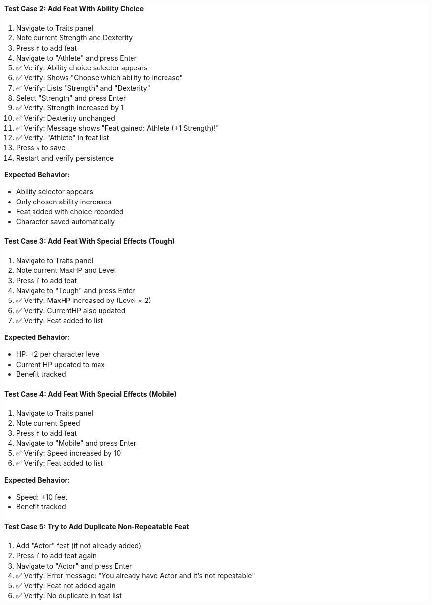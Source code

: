 #### Test Case 2: Add Feat With Ability Choice
1. Navigate to Traits panel
2. Note current Strength and Dexterity
3. Press `f` to add feat
4. Navigate to "Athlete" and press Enter
5. ✅ Verify: Ability choice selector appears
6. ✅ Verify: Shows "Choose which ability to increase"
7. ✅ Verify: Lists "Strength" and "Dexterity"
8. Select "Strength" and press Enter
9. ✅ Verify: Strength increased by 1
10. ✅ Verify: Dexterity unchanged
11. ✅ Verify: Message shows "Feat gained: Athlete (+1 Strength)!"
12. ✅ Verify: "Athlete" in feat list
13. Press `s` to save
14. Restart and verify persistence

**Expected Behavior:**
- Ability selector appears
- Only chosen ability increases
- Feat added with choice recorded
- Character saved automatically

#### Test Case 3: Add Feat With Special Effects (Tough)
1. Navigate to Traits panel
2. Note current MaxHP and Level
3. Press `f` to add feat
4. Navigate to "Tough" and press Enter
5. ✅ Verify: MaxHP increased by (Level × 2)
6. ✅ Verify: CurrentHP also updated
7. ✅ Verify: Feat added to list

**Expected Behavior:**
- HP: +2 per character level
- Current HP updated to max
- Benefit tracked

#### Test Case 4: Add Feat With Special Effects (Mobile)
1. Navigate to Traits panel
2. Note current Speed
3. Press `f` to add feat
4. Navigate to "Mobile" and press Enter
5. ✅ Verify: Speed increased by 10
6. ✅ Verify: Feat added to list

**Expected Behavior:**
- Speed: +10 feet
- Benefit tracked

#### Test Case 5: Try to Add Duplicate Non-Repeatable Feat
1. Add "Actor" feat (if not already added)
2. Press `f` to add feat again
3. Navigate to "Actor" and press Enter
4. ✅ Verify: Error message: "You already have Actor and it's not repeatable"
5. ✅ Verify: Feat not added again
6. ✅ Verify: No duplicate in feat list
